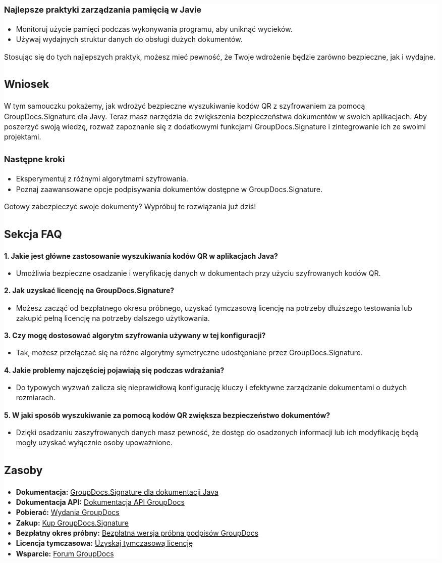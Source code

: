 ### Najlepsze praktyki zarządzania pamięcią w Javie
- Monitoruj użycie pamięci podczas wykonywania programu, aby uniknąć wycieków.
- Używaj wydajnych struktur danych do obsługi dużych dokumentów.

Stosując się do tych najlepszych praktyk, możesz mieć pewność, że Twoje wdrożenie będzie zarówno bezpieczne, jak i wydajne.

## Wniosek
W tym samouczku pokażemy, jak wdrożyć bezpieczne wyszukiwanie kodów QR z szyfrowaniem za pomocą GroupDocs.Signature dla Javy. Teraz masz narzędzia do zwiększenia bezpieczeństwa dokumentów w swoich aplikacjach. Aby poszerzyć swoją wiedzę, rozważ zapoznanie się z dodatkowymi funkcjami GroupDocs.Signature i zintegrowanie ich ze swoimi projektami.

### Następne kroki
- Eksperymentuj z różnymi algorytmami szyfrowania.
- Poznaj zaawansowane opcje podpisywania dokumentów dostępne w GroupDocs.Signature.

Gotowy zabezpieczyć swoje dokumenty? Wypróbuj te rozwiązania już dziś!

## Sekcja FAQ
**1. Jakie jest główne zastosowanie wyszukiwania kodów QR w aplikacjach Java?**
   - Umożliwia bezpieczne osadzanie i weryfikację danych w dokumentach przy użyciu szyfrowanych kodów QR.

**2. Jak uzyskać licencję na GroupDocs.Signature?**
   - Możesz zacząć od bezpłatnego okresu próbnego, uzyskać tymczasową licencję na potrzeby dłuższego testowania lub zakupić pełną licencję na potrzeby dalszego użytkowania.

**3. Czy mogę dostosować algorytm szyfrowania używany w tej konfiguracji?**
   - Tak, możesz przełączać się na różne algorytmy symetryczne udostępniane przez GroupDocs.Signature.

**4. Jakie problemy najczęściej pojawiają się podczas wdrażania?**
   - Do typowych wyzwań zalicza się nieprawidłową konfigurację kluczy i efektywne zarządzanie dokumentami o dużych rozmiarach.

**5. W jaki sposób wyszukiwanie za pomocą kodów QR zwiększa bezpieczeństwo dokumentów?**
   - Dzięki osadzaniu zaszyfrowanych danych masz pewność, że dostęp do osadzonych informacji lub ich modyfikację będą mogły uzyskać wyłącznie osoby upoważnione.

## Zasoby
- **Dokumentacja:** [GroupDocs.Signature dla dokumentacji Java](https://docs.groupdocs.com/signature/java/)
- **Dokumentacja API:** [Dokumentacja API GroupDocs](https://reference.groupdocs.com/signature/java/)
- **Pobierać:** [Wydania GroupDocs](https://releases.groupdocs.com/signature/java/)
- **Zakup:** [Kup GroupDocs.Signature](https://purchase.groupdocs.com/buy)
- **Bezpłatny okres próbny:** [Bezpłatna wersja próbna podpisów GroupDocs](https://releases.groupdocs.com/signature/java/)
- **Licencja tymczasowa:** [Uzyskaj tymczasową licencję](https://purchase.groupdocs.com/temporary-license/)
- **Wsparcie:** [Forum GroupDocs](https://forum.groupdocs.com/c/signature/)